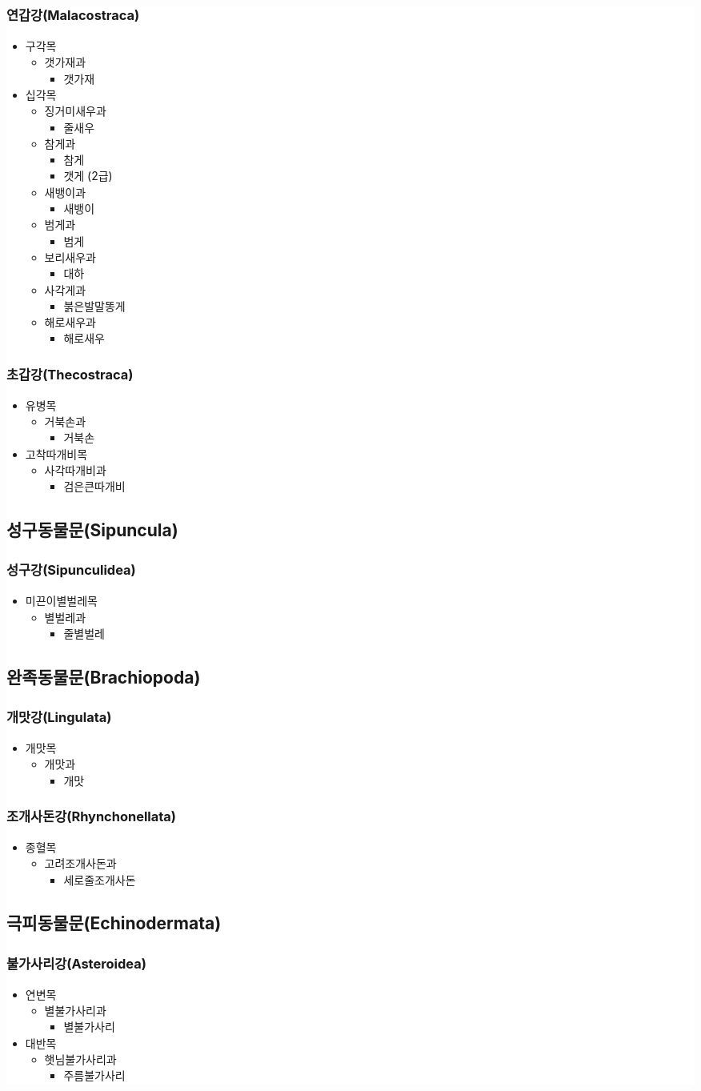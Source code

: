 ### 연갑강(Malacostraca)
- 구각목
  - 갯가재과
    - 갯가재
- 십각목
  - 징거미새우과
    - 줄새우
  - 참게과
    - 참게
    - 갯게 (2급)
  - 새뱅이과
    - 새뱅이
  - 범게과
    - 범게
  - 보리새우과
    - 대하
  - 사각게과
    - 붉은발말똥게
  - 해로새우과
    - 해로새우

### 초갑강(Thecostraca)
- 유병목
  - 거북손과
    - 거북손
- 고착따개비목
  - 사각따개비과
    - 검은큰따개비

## 성구동물문(Sipuncula)
### 성구강(Sipunculidea)
- 미끈이별벌레목
  - 별벌레과
    - 줄별벌레

## 완족동물문(Brachiopoda)
### 개맛강(Lingulata)
- 개맛목
  - 개맛과
    - 개맛

### 조개사돈강(Rhynchonellata)
- 종혈목
  - 고려조개사돈과
    - 세로줄조개사돈

## 극피동물문(Echinodermata)
### 불가사리강(Asteroidea)
- 연변목
  - 별불가사리과
    - 별불가사리
- 대반목
  - 햇님불가사리과
    - 주름불가사리
